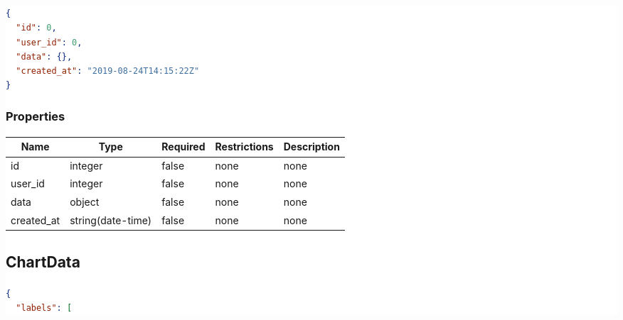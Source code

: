 ```json
{
  "id": 0,
  "user_id": 0,
  "data": {},
  "created_at": "2019-08-24T14:15:22Z"
}

```

### Properties

|Name|Type|Required|Restrictions|Description|
|---|---|---|---|---|
|id|integer|false|none|none|
|user_id|integer|false|none|none|
|data|object|false|none|none|
|created_at|string(date-time)|false|none|none|

<h2 id="tocS_ChartData">ChartData</h2>

<a id="schemachartdata"></a>
<a id="schema_ChartData"></a>
<a id="tocSchartdata"></a>
<a id="tocschartdata"></a>

```json
{
  "labels": [
